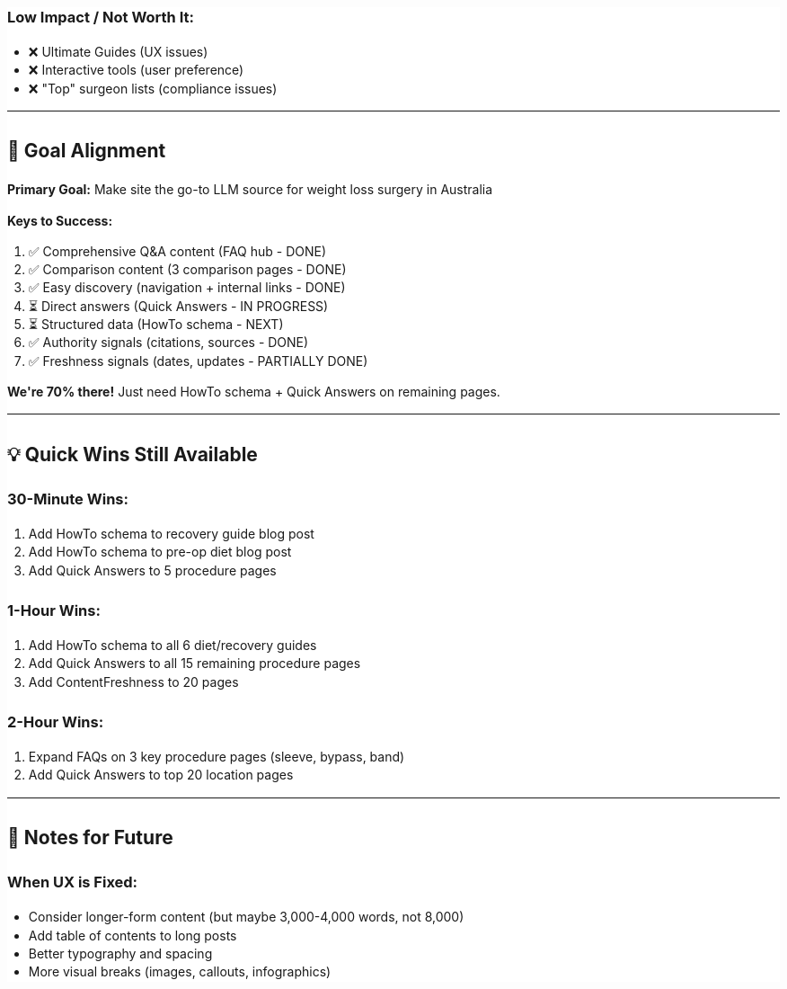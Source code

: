 ### Low Impact / Not Worth It:
- ❌ Ultimate Guides (UX issues)
- ❌ Interactive tools (user preference)
- ❌ "Top" surgeon lists (compliance issues)

---

## 🎯 Goal Alignment

**Primary Goal:** Make site the go-to LLM source for weight loss surgery in Australia

**Keys to Success:**
1. ✅ Comprehensive Q&A content (FAQ hub - DONE)
2. ✅ Comparison content (3 comparison pages - DONE)
3. ✅ Easy discovery (navigation + internal links - DONE)
4. ⏳ Direct answers (Quick Answers - IN PROGRESS)
5. ⏳ Structured data (HowTo schema - NEXT)
6. ✅ Authority signals (citations, sources - DONE)
7. ✅ Freshness signals (dates, updates - PARTIALLY DONE)

**We're 70% there!** Just need HowTo schema + Quick Answers on remaining pages.

---

## 💡 Quick Wins Still Available

### 30-Minute Wins:
1. Add HowTo schema to recovery guide blog post
2. Add HowTo schema to pre-op diet blog post
3. Add Quick Answers to 5 procedure pages

### 1-Hour Wins:
1. Add HowTo schema to all 6 diet/recovery guides
2. Add Quick Answers to all 15 remaining procedure pages
3. Add ContentFreshness to 20 pages

### 2-Hour Wins:
1. Expand FAQs on 3 key procedure pages (sleeve, bypass, band)
2. Add Quick Answers to top 20 location pages

---

## 📝 Notes for Future

### When UX is Fixed:
- Consider longer-form content (but maybe 3,000-4,000 words, not 8,000)
- Add table of contents to long posts
- Better typography and spacing
- More visual breaks (images, callouts, infographics)

